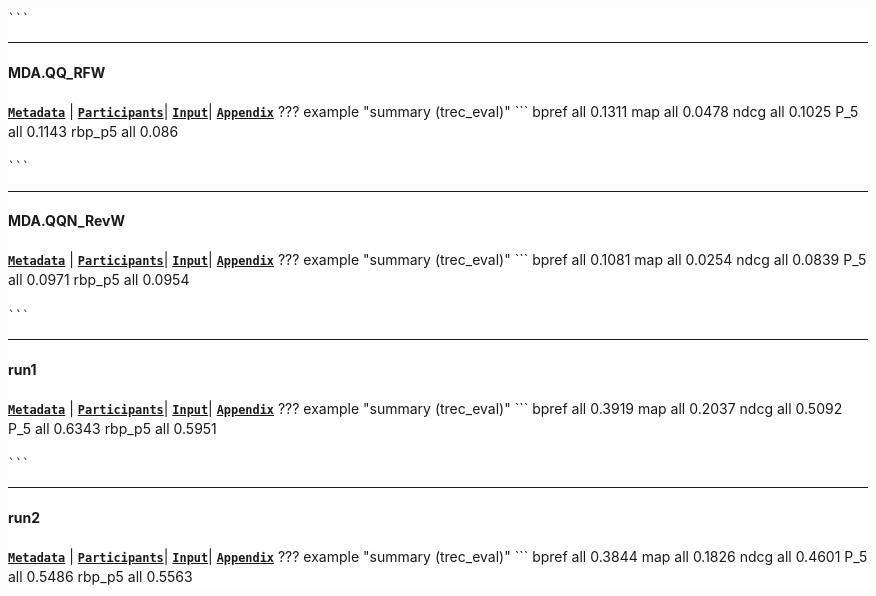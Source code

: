 	```
---
#### MDA.QQ_RFW 
[**`Metadata`**](./runs.md#mdaqq_rfw) | [**`Participants`**](./participants.md#medduth_athenarc)| [**`Input`**](https://ir.nist.gov/trec-covid/archive/round2/MDA.QQ_RFW)| [**`Appendix`**](https://ir.nist.gov/trec-covid/archive/round2/MDA.QQ_RFW.pdf)
??? example "summary (trec_eval)"
	```
	bpref		all	0.1311
	map			all	0.0478
	ndcg		all	0.1025
	P_5			all	0.1143
	rbp_p5		all	0.086

	```
---
#### MDA.QQN_RevW 
[**`Metadata`**](./runs.md#mdaqqn_revw) | [**`Participants`**](./participants.md#medduth_athenarc)| [**`Input`**](https://ir.nist.gov/trec-covid/archive/round2/MDA.QQN_RevW)| [**`Appendix`**](https://ir.nist.gov/trec-covid/archive/round2/MDA.QQN_RevW.pdf)
??? example "summary (trec_eval)"
	```
	bpref		all	0.1081
	map			all	0.0254
	ndcg		all	0.0839
	P_5			all	0.0971
	rbp_p5		all	0.0954

	```
---
#### run1 
[**`Metadata`**](./runs.md#run1) | [**`Participants`**](./participants.md#cuni)| [**`Input`**](https://ir.nist.gov/trec-covid/archive/round2/run1)| [**`Appendix`**](https://ir.nist.gov/trec-covid/archive/round2/run1.pdf)
??? example "summary (trec_eval)"
	```
	bpref		all	0.3919
	map			all	0.2037
	ndcg		all	0.5092
	P_5			all	0.6343
	rbp_p5		all	0.5951

	```
---
#### run2 
[**`Metadata`**](./runs.md#run2) | [**`Participants`**](./participants.md#cuni)| [**`Input`**](https://ir.nist.gov/trec-covid/archive/round2/run2)| [**`Appendix`**](https://ir.nist.gov/trec-covid/archive/round2/run2.pdf)
??? example "summary (trec_eval)"
	```
	bpref		all	0.3844
	map			all	0.1826
	ndcg		all	0.4601
	P_5			all	0.5486
	rbp_p5		all	0.5563

